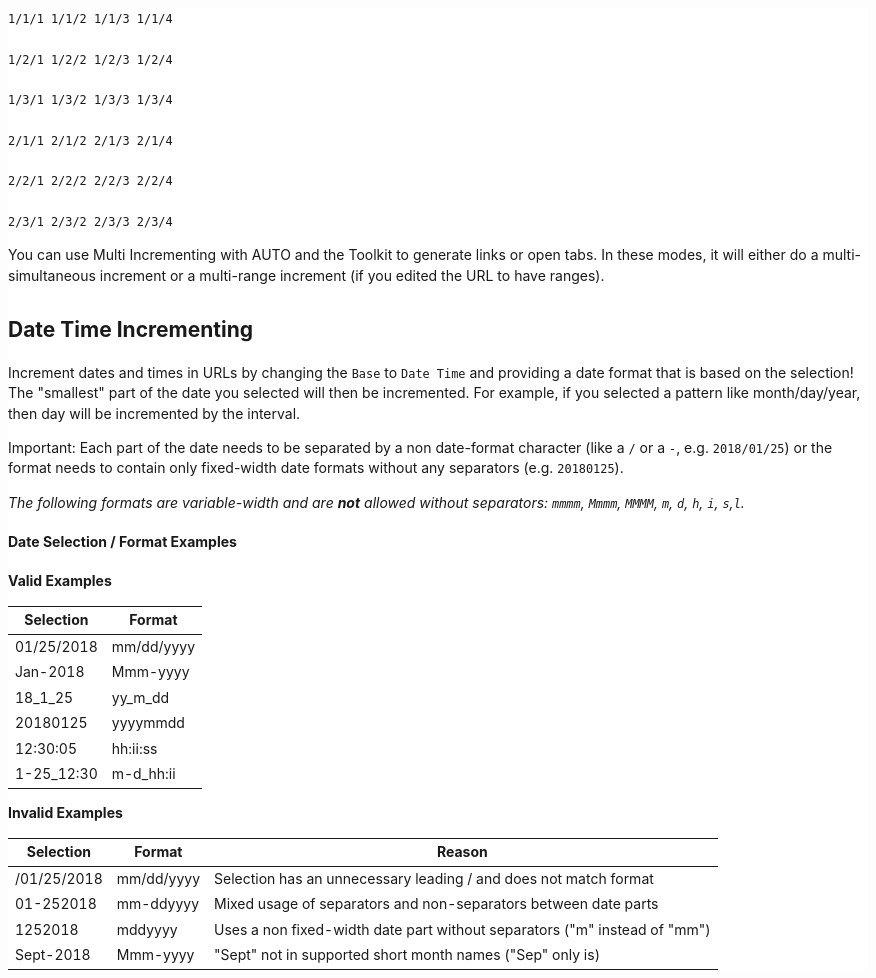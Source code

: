     1/1/1 1/1/2 1/1/3 1/1/4

    1/2/1 1/2/2 1/2/3 1/2/4

    1/3/1 1/3/2 1/3/3 1/3/4

    2/1/1 2/1/2 2/1/3 2/1/4

    2/2/1 2/2/2 2/2/3 2/2/4

    2/3/1 2/3/2 2/3/3 2/3/4



You can use Multi Incrementing with AUTO and the Toolkit to generate links or open tabs. In these modes, it will either do a multi-simultaneous increment or a multi-range increment (if you edited the URL to have ranges).

## Date Time Incrementing
Increment dates and times in URLs by changing the `Base` to `Date Time` and providing a date format that is based on the selection!
The "smallest" part of the date you selected will then be incremented.
For example, if you selected a pattern like month/day/year, then day will be incremented by the interval.

Important: Each part of the date needs to be separated by a non date-format character (like a `/` or a `-`, e.g. `2018/01/25`) or the format needs to contain only fixed-width date formats without any separators (e.g. `20180125`).

*The following formats are variable-width and are **not** allowed without separators: `mmmm`, `Mmmm`, `MMMM`, `m`, `d`, `h`, `i`, `s`,`l`.*

#### Date Selection / Format Examples

**Valid Examples**

| Selection  | Format     |
| ---------  | ---------- |
| 01/25/2018 | mm/dd/yyyy |
| Jan-2018   | Mmm-yyyy   |
| 18_1_25    | yy_m_dd    |
| 20180125   | yyyymmdd   |
| 12:30:05   | hh:ii:ss   |
| 1-25_12:30 | m-d_hh:ii  |

**Invalid Examples**

| Selection   | Format     | Reason                                                                    |
| ----------  | ---------- | ------------------------------------------------------------------------- |
| /01/25/2018 | mm/dd/yyyy | Selection has an unnecessary leading / and does not match format |
| 01-252018   | mm-ddyyyy  | Mixed usage of separators and non-separators between date parts           |
| 1252018     | mddyyyy    | Uses a non fixed-width date part without separators ("m" instead of "mm") |
| Sept-2018   | Mmm-yyyy   | "Sept" not in supported short month names ("Sep" only is)                 |
